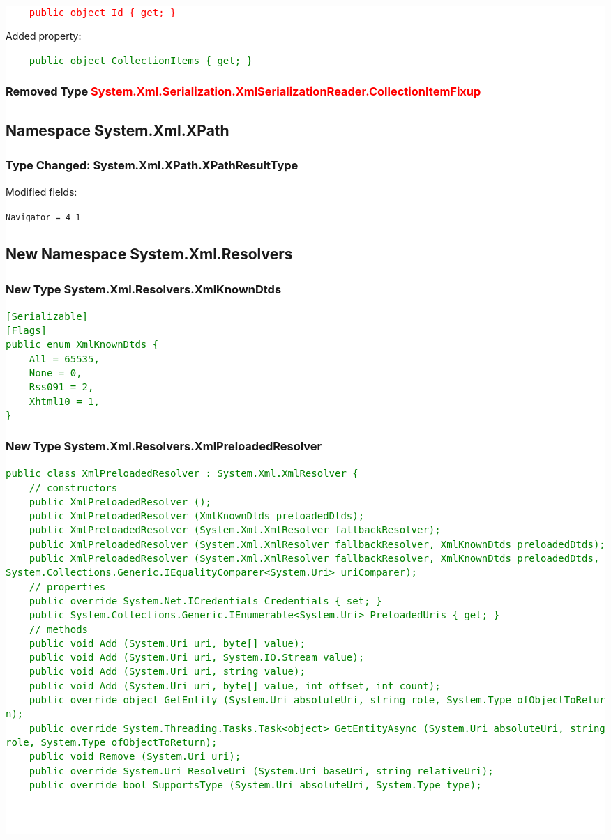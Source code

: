 <pre style='color: red'>
	public object Id { get; }
</pre>

Added property:

<pre style='color: green'>
	public object CollectionItems { get; }
</pre>

### Removed Type  <span style='color: red'>System.Xml.Serialization.XmlSerializationReader.CollectionItemFixup</span>

## Namespace System.Xml.XPath

### Type Changed: System.Xml.XPath.XPathResultType

Modified fields:

```
Navigator = 4 1
```

## New Namespace System.Xml.Resolvers

### New Type System.Xml.Resolvers.XmlKnownDtds

<pre style='color: green'>
[Serializable]
[Flags]
public enum XmlKnownDtds {
	All = 65535,
	None = 0,
	Rss091 = 2,
	Xhtml10 = 1,
}
</pre>

### New Type System.Xml.Resolvers.XmlPreloadedResolver

<pre style='color: green'>
public class XmlPreloadedResolver : System.Xml.XmlResolver {
	// constructors
	public XmlPreloadedResolver ();
	public XmlPreloadedResolver (XmlKnownDtds preloadedDtds);
	public XmlPreloadedResolver (System.Xml.XmlResolver fallbackResolver);
	public XmlPreloadedResolver (System.Xml.XmlResolver fallbackResolver, XmlKnownDtds preloadedDtds);
	public XmlPreloadedResolver (System.Xml.XmlResolver fallbackResolver, XmlKnownDtds preloadedDtds, System.Collections.Generic.IEqualityComparer&lt;System.Uri&gt; uriComparer);
	// properties
	public override System.Net.ICredentials Credentials { set; }
	public System.Collections.Generic.IEnumerable&lt;System.Uri&gt; PreloadedUris { get; }
	// methods
	public void Add (System.Uri uri, byte[] value);
	public void Add (System.Uri uri, System.IO.Stream value);
	public void Add (System.Uri uri, string value);
	public void Add (System.Uri uri, byte[] value, int offset, int count);
	public override object GetEntity (System.Uri absoluteUri, string role, System.Type ofObjectToReturn);
	public override System.Threading.Tasks.Task&lt;object&gt; GetEntityAsync (System.Uri absoluteUri, string role, System.Type ofObjectToReturn);
	public void Remove (System.Uri uri);
	public override System.Uri ResolveUri (System.Uri baseUri, string relativeUri);
	public override bool SupportsType (System.Uri absoluteUri, System.Type type);